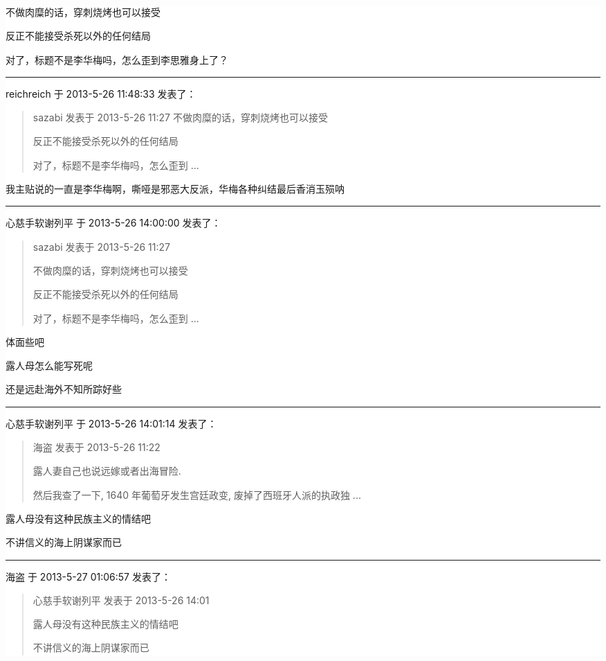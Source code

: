 不做肉糜的话，穿刺烧烤也可以接受

反正不能接受杀死以外的任何结局

对了，标题不是李华梅吗，怎么歪到李思雅身上了？

---

reichreich 于 2013-5-26 11:48:33 发表了：

> sazabi 发表于 2013-5-26 11:27 不做肉糜的话，穿刺烧烤也可以接受
>
> 反正不能接受杀死以外的任何结局
>
> 对了，标题不是李华梅吗，怎么歪到 ...

我主贴说的一直是李华梅啊，嘶哑是邪恶大反派，华梅各种纠结最后香消玉殒呐

---

心慈手软谢列平 于 2013-5-26 14:00:00 发表了：

> sazabi 发表于 2013-5-26 11:27
>
> 不做肉糜的话，穿刺烧烤也可以接受
>
> 反正不能接受杀死以外的任何结局
>
> 对了，标题不是李华梅吗，怎么歪到 ...

体面些吧

露人母怎么能写死呢

还是远赴海外不知所踪好些

---

心慈手软谢列平 于 2013-5-26 14:01:14 发表了：

> 海盗 发表于 2013-5-26 11:22
>
> 露人妻自己也说远嫁或者出海冒险.
>
> 然后我查了一下, 1640 年葡萄牙发生宫廷政变, 废掉了西班牙人派的执政独 ...

露人母没有这种民族主义的情结吧

不讲信义的海上阴谋家而已

---

海盗 于 2013-5-27 01:06:57 发表了：

> 心慈手软谢列平 发表于 2013-5-26 14:01
>
> 露人母没有这种民族主义的情结吧
>
> 不讲信义的海上阴谋家而已
